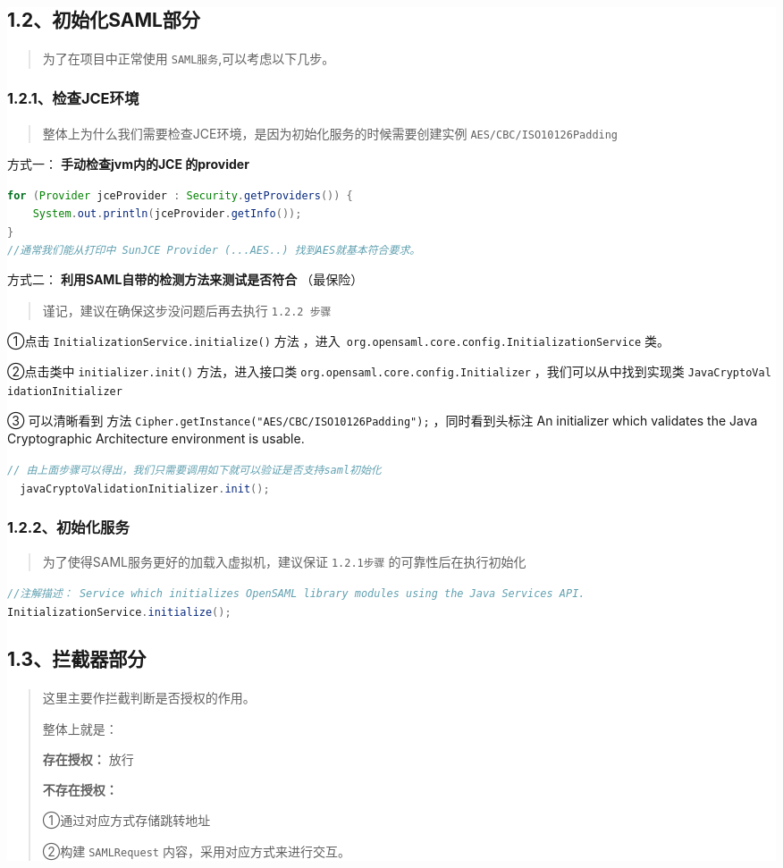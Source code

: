 



## 1.2、初始化SAML部分

> 为了在项目中正常使用 `SAML服务`,可以考虑以下几步。

### 1.2.1、检查JCE环境

> 整体上为什么我们需要检查JCE环境，是因为初始化服务的时候需要创建实例 `AES/CBC/ISO10126Padding`



方式一： **手动检查jvm内的JCE 的provider**

```java
for (Provider jceProvider : Security.getProviders()) {
    System.out.println(jceProvider.getInfo());
}
//通常我们能从打印中 SunJCE Provider (...AES..) 找到AES就基本符合要求。
```



方式二： **利用SAML自带的检测方法来测试是否符合** （最保险）

> 谨记，建议在确保这步没问题后再去执行 `1.2.2 步骤`

①点击 `InitializationService.initialize()` 方法 ，进入` org.opensaml.core.config.InitializationService` 类。

②点击类中  `initializer.init()` 方法，进入接口类 `org.opensaml.core.config.Initializer` ，我们可以从中找到实现类 `JavaCryptoValidationInitializer`

③ 可以清晰看到 方法 `Cipher.getInstance("AES/CBC/ISO10126Padding");` ，同时看到头标注 An initializer which validates the Java Cryptographic Architecture environment is usable.

```java
// 由上面步骤可以得出，我们只需要调用如下就可以验证是否支持saml初始化
  javaCryptoValidationInitializer.init();
```



### 1.2.2、初始化服务

> 为了使得SAML服务更好的加载入虚拟机，建议保证 `1.2.1步骤` 的可靠性后在执行初始化

```java
//注解描述： Service which initializes OpenSAML library modules using the Java Services API.
InitializationService.initialize();
```



## 1.3、拦截器部分

> 这里主要作拦截判断是否授权的作用。
>
> 整体上就是：
>
> **存在授权：** 放行
>
> **不存在授权：**
>
> ①通过对应方式存储跳转地址
>
> ②构建 `SAMLRequest` 内容，采用对应方式来进行交互。
